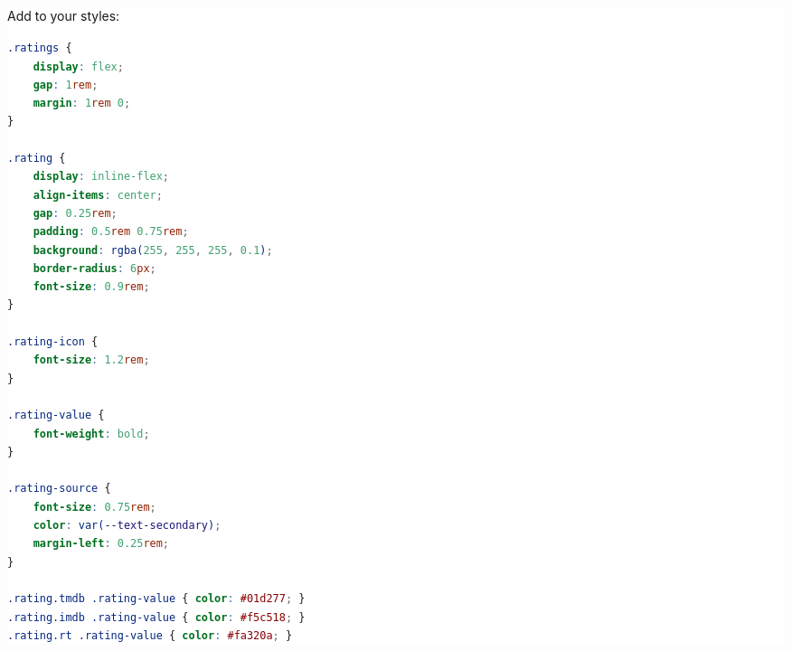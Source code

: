 Add to your styles:

```css
.ratings {
    display: flex;
    gap: 1rem;
    margin: 1rem 0;
}

.rating {
    display: inline-flex;
    align-items: center;
    gap: 0.25rem;
    padding: 0.5rem 0.75rem;
    background: rgba(255, 255, 255, 0.1);
    border-radius: 6px;
    font-size: 0.9rem;
}

.rating-icon {
    font-size: 1.2rem;
}

.rating-value {
    font-weight: bold;
}

.rating-source {
    font-size: 0.75rem;
    color: var(--text-secondary);
    margin-left: 0.25rem;
}

.rating.tmdb .rating-value { color: #01d277; }
.rating.imdb .rating-value { color: #f5c518; }
.rating.rt .rating-value { color: #fa320a; }
